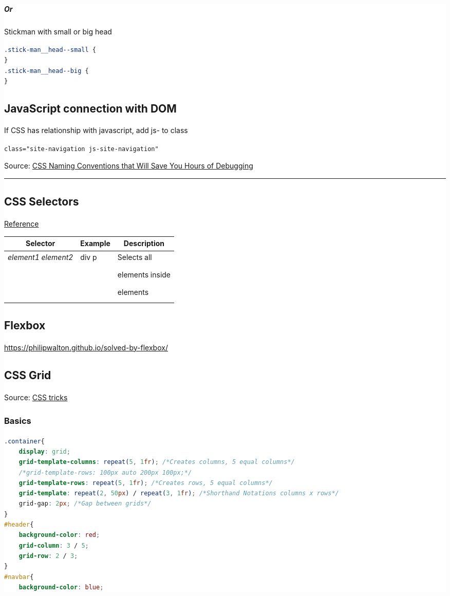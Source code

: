 ##### Or

Stickman with small or big head

```css
.stick-man__head--small {
}
.stick-man__head--big {
}
```


 ## JavaScript connection with DOM

 If CSS has relationship with javascript, add js-<name-of-css> to class

`class="site-navigation js-site-navigation"`

 Source:
 [CSS Naming Conventions that Will Save You Hours of Debugging](https://medium.freecodecamp.org/css-naming-conventions-that-will-save-you-hours-of-debugging-35cea737d849)



---



## CSS Selectors

[Reference](https://www.w3schools.com/cssref/css_selectors.asp)

| Selector              | Example | Description                                    |
| --------------------- | ------- | ---------------------------------------------- |
| *element1* *element2* | div p   | Selects all <p> elements inside <div> elements |
|                       |         |                                                |



## Flexbox

https://philipwalton.github.io/solved-by-flexbox/



## CSS Grid

Source:
[CSS tricks](https://css-tricks.com/snippets/css/complete-guide-grid/)

### Basics

```css
.container{
	display: grid;
	grid-template-columns: repeat(5, 1fr); /*Creates columns, 5 equal columns*/
	/*grid-template-rows: 100px auto 200px 100px;*/
	grid-template-rows: repeat(5, 1fr); /*Creates rows, 5 equal columns*/
    grid-template: repeat(2, 50px) / repeat(3, 1fr); /*Shorthand Notations columns x rows*/
	grid-gap: 2px; /*Gap between grids*/
}
#header{
	background-color: red;
	grid-column: 3 / 5;
	grid-row: 2 / 3;
}
#navbar{
	background-color: blue;
```